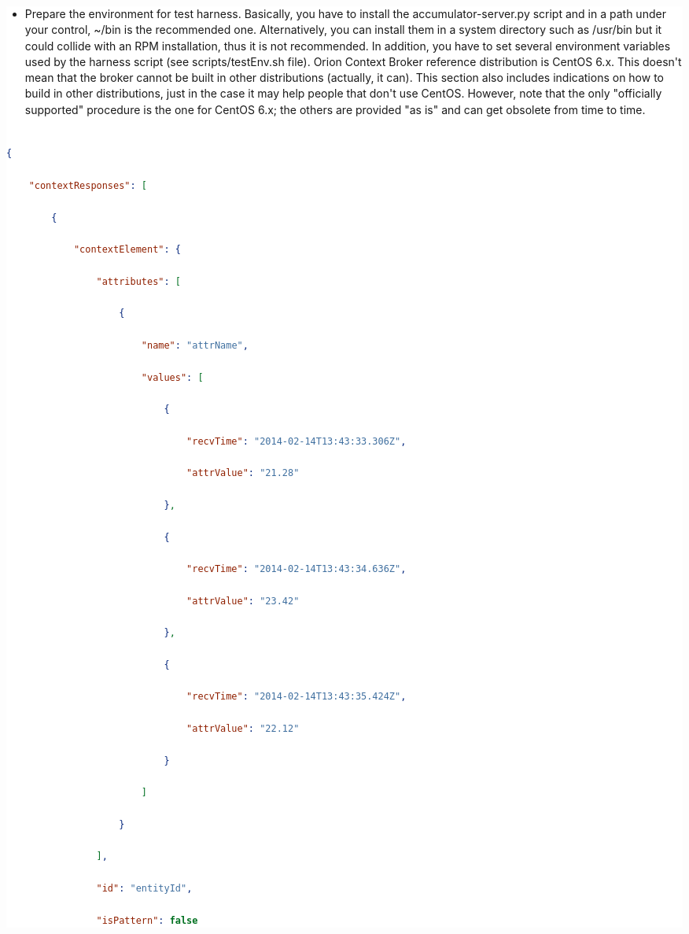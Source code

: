        
* Prepare the environment for test harness. Basically, you have to install the accumulator-server.py script and in a path under your control, ~/bin is the recommended one. Alternatively, you can install them in a system directory such as /usr/bin but it could collide with an RPM installation, thus it is not recommended. In addition, you have to set several environment variables used by the harness script (see scripts/testEnv.sh file). 
Orion Context Broker reference distribution is CentOS 6.x. This doesn't mean that the broker cannot be built in other distributions (actually, it can). This section also includes indications on how to build in other distributions, just in the case it may help people that don't use CentOS. However, note that the only "officially supported" procedure is the one for CentOS 6.x; the others are provided "as is" and can get obsolete from time to time.


```.json

{

    "contextResponses": [

        {

            "contextElement": {

                "attributes": [

                    {

                        "name": "attrName",

                        "values": [

                            {

                                "recvTime": "2014-02-14T13:43:33.306Z",

                                "attrValue": "21.28"

                            },

                            {

                                "recvTime": "2014-02-14T13:43:34.636Z",

                                "attrValue": "23.42"

                            },

                            {

                                "recvTime": "2014-02-14T13:43:35.424Z",

                                "attrValue": "22.12"

                            }

                        ]

                    }

                ],

                "id": "entityId",

                "isPattern": false

```